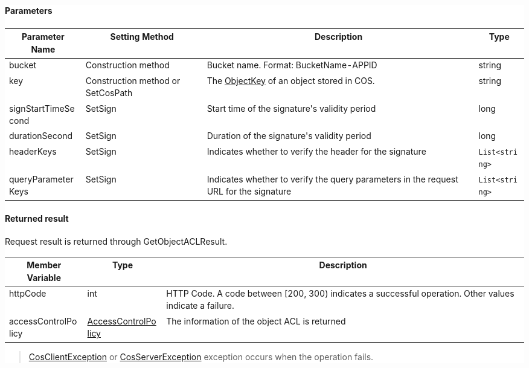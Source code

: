 ```C#
```

#### Parameters

| Parameter Name | Setting Method | Description | Type |
| ------------------- | ---------------------- | ------------------------------------------------------------ | -------------- |
| bucket | Construction method | Bucket name. Format: BucketName-APPID | string |
| key | Construction method or SetCosPath | The [ObjectKey](https://intl.cloud.tencent.com/document/product/436/13324) of an object stored in COS. | string |
| signStartTimeSecond | SetSign | Start time of the signature's validity period | long |
| durationSecond | SetSign | Duration of the signature's validity period | long |
| headerKeys | SetSign | Indicates whether to verify the header for the signature | `List<string>` |
| queryParameterKeys | SetSign | Indicates whether to verify the query parameters in the request URL for the signature | `List<string>` |

#### Returned result

Request result is returned through GetObjectACLResult.

| Member Variable | Type | Description |
| ------------------- | ------------------------------------------------------------ | ---------------------------------------------------------- |
| httpCode | int | HTTP Code. A code between [200, 300) indicates a successful operation. Other values indicate a failure. |
| accessControlPolicy | [AccessControlPolicy](https://github.com/tencentyun/qcloud-sdk-dotnet/blob/master/QCloudCSharpSDK/COSXML/Model/Tag/AccessControlPolicy.cs) | The information of the object ACL is returned |

> [CosClientException](https://intl.cloud.tencent.com/document/product/436/30599) or [CosServerException](https://intl.cloud.tencent.com/document/product/436/30599) exception occurs when the operation fails.


